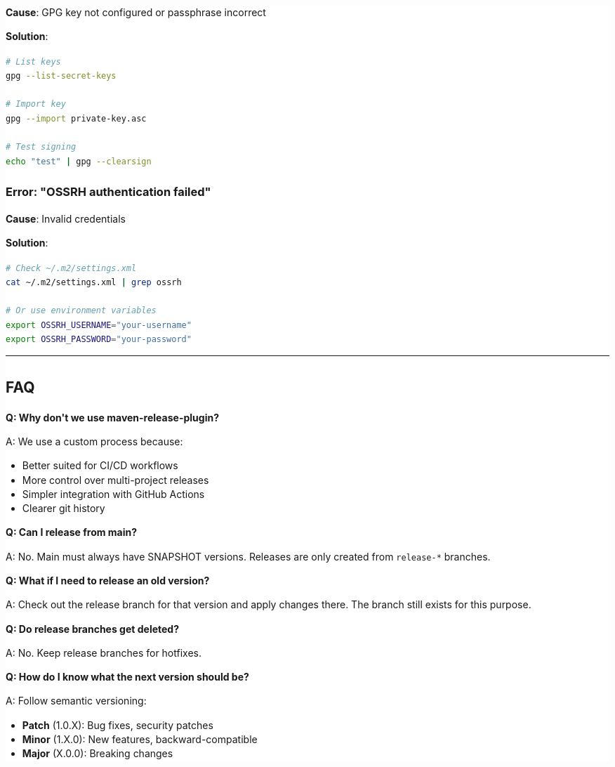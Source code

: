 **Cause**: GPG key not configured or passphrase incorrect

**Solution**:
```bash
# List keys
gpg --list-secret-keys

# Import key
gpg --import private-key.asc

# Test signing
echo "test" | gpg --clearsign
```

### Error: "OSSRH authentication failed"

**Cause**: Invalid credentials

**Solution**:
```bash
# Check ~/.m2/settings.xml
cat ~/.m2/settings.xml | grep ossrh

# Or use environment variables
export OSSRH_USERNAME="your-username"
export OSSRH_PASSWORD="your-password"
```

---

## FAQ

**Q: Why don't we use maven-release-plugin?**

A: We use a custom process because:
- Better suited for CI/CD workflows
- More control over multi-project releases
- Simpler integration with GitHub Actions
- Clearer git history

**Q: Can I release from main?**

A: No. Main must always have SNAPSHOT versions. Releases are only created from `release-*` branches.

**Q: What if I need to release an old version?**

A: Check out the release branch for that version and apply changes there. The branch still exists for this purpose.

**Q: Do release branches get deleted?**

A: No. Keep release branches for hotfixes.

**Q: How do I know what the next version should be?**

A: Follow semantic versioning:
- **Patch** (1.0.X): Bug fixes, security patches
- **Minor** (1.X.0): New features, backward-compatible
- **Major** (X.0.0): Breaking changes
